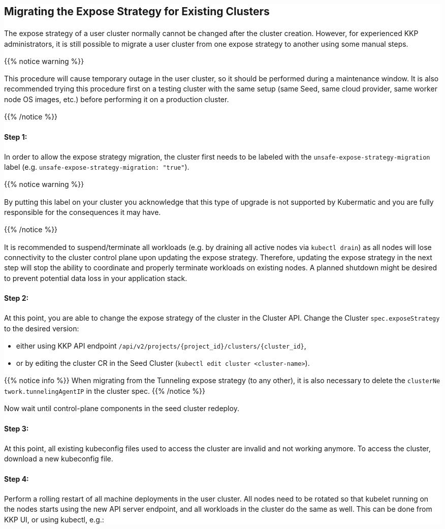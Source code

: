 ## Migrating the Expose Strategy for Existing Clusters
The expose strategy of a user cluster normally cannot be changed after the cluster creation.
However, for experienced KKP administrators, it is still possible to migrate a user cluster from one expose strategy to another using some manual steps.

{{% notice warning %}}

This procedure will cause temporary outage in the user cluster, so it should be performed during a maintenance window. It is also recommended trying this procedure first on a testing cluster with the same setup (same Seed, same cloud provider, same worker node OS images, etc.) before performing it on a production cluster.

{{% /notice %}}

#### Step 1:
In order to allow the expose strategy migration, the cluster first needs to be labeled with the `unsafe-expose-strategy-migration` label (e.g. `unsafe-expose-strategy-migration: "true"`).

{{% notice warning %}}

By putting this label on your cluster you acknowledge that this type of upgrade is not supported by Kubermatic and you are fully responsible for the consequences it may have.

{{% /notice %}}

It is recommended to suspend/terminate all workloads (e.g. by draining all active nodes via `kubectl drain`) as all nodes will
lose connectivity to the cluster control plane upon updating the expose strategy. Therefore, updating the expose strategy
in the next step will stop the ability to coordinate and properly terminate workloads on existing nodes. A planned shutdown
might be desired to prevent potential data loss in your application stack.

#### Step 2:
At this point, you are able to change the expose strategy of the cluster in the Cluster API.
Change the Cluster `spec.exposeStrategy` to the desired version:

- either using KKP API endpoint `/api/v2/projects/{project_id}/clusters/{cluster_id}`,

- or by editing the cluster CR in the Seed Cluster (`kubectl edit cluster <cluster-name>`).

{{% notice info %}}
When migrating from the Tunneling expose strategy (to any other), it is also necessary to delete the `clusterNetwork.tunnelingAgentIP` in the cluster spec.
{{% /notice %}}

Now wait until control-plane components in the seed cluster redeploy.

#### Step 3:
At this point, all existing kubeconfig files used to access the cluster are invalid and not working anymore.
To access the cluster, download a new kubeconfig file.

#### Step 4:
Perform a rolling restart of all machine deployments in the user cluster. All nodes need to be rotated so that
kubelet running on the nodes starts using the new API server endpoint, and all workloads in the cluster do the
same as well. This can be done from KKP UI, or using kubectl, e.g.:

